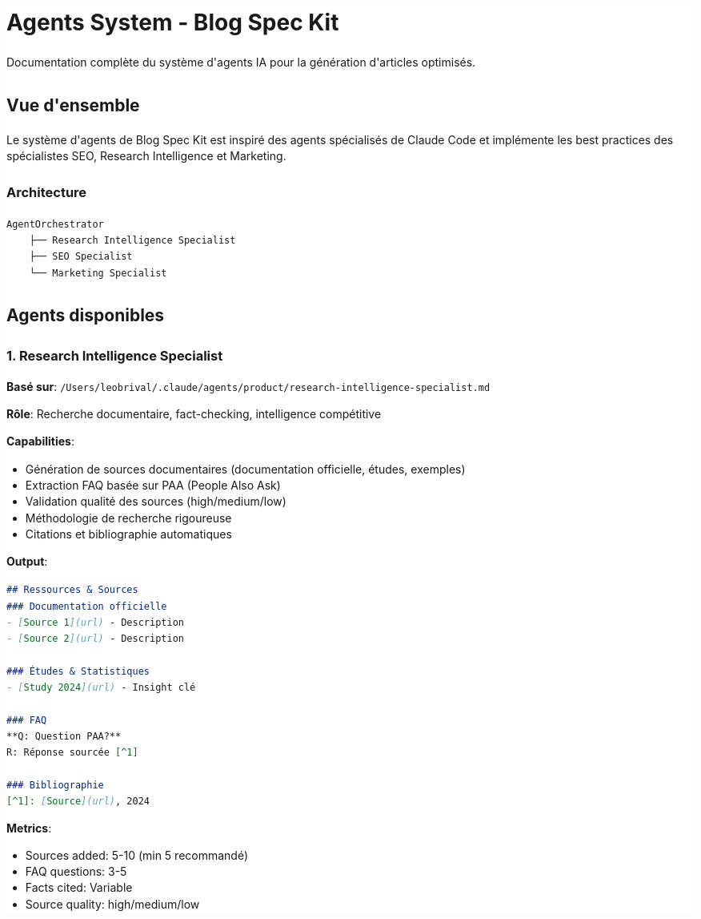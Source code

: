 # Agents System - Blog Spec Kit

Documentation complète du système d'agents IA pour la génération d'articles optimisés.

## Vue d'ensemble

Le système d'agents de Blog Spec Kit est inspiré des agents spécialisés de Claude Code et implémente les best practices des spécialistes SEO, Research Intelligence et Marketing.

### Architecture

```
AgentOrchestrator
    ├── Research Intelligence Specialist
    ├── SEO Specialist
    └── Marketing Specialist
```

## Agents disponibles

### 1. Research Intelligence Specialist

**Basé sur**: `/Users/leobrival/.claude/agents/product/research-intelligence-specialist.md`

**Rôle**: Recherche documentaire, fact-checking, intelligence compétitive

**Capabilities**:
- Génération de sources documentaires (documentation officielle, études, exemples)
- Extraction FAQ basée sur PAA (People Also Ask)
- Validation qualité des sources (high/medium/low)
- Méthodologie de recherche rigoureuse
- Citations et bibliographie automatiques

**Output**:
```markdown
## Ressources & Sources
### Documentation officielle
- [Source 1](url) - Description
- [Source 2](url) - Description

### Études & Statistiques
- [Study 2024](url) - Insight clé

### FAQ
**Q: Question PAA?**
R: Réponse sourcée [^1]

### Bibliographie
[^1]: [Source](url), 2024
```

**Metrics**:
- Sources added: 5-10 (min 5 recommandé)
- FAQ questions: 3-5
- Facts cited: Variable
- Source quality: high/medium/low
